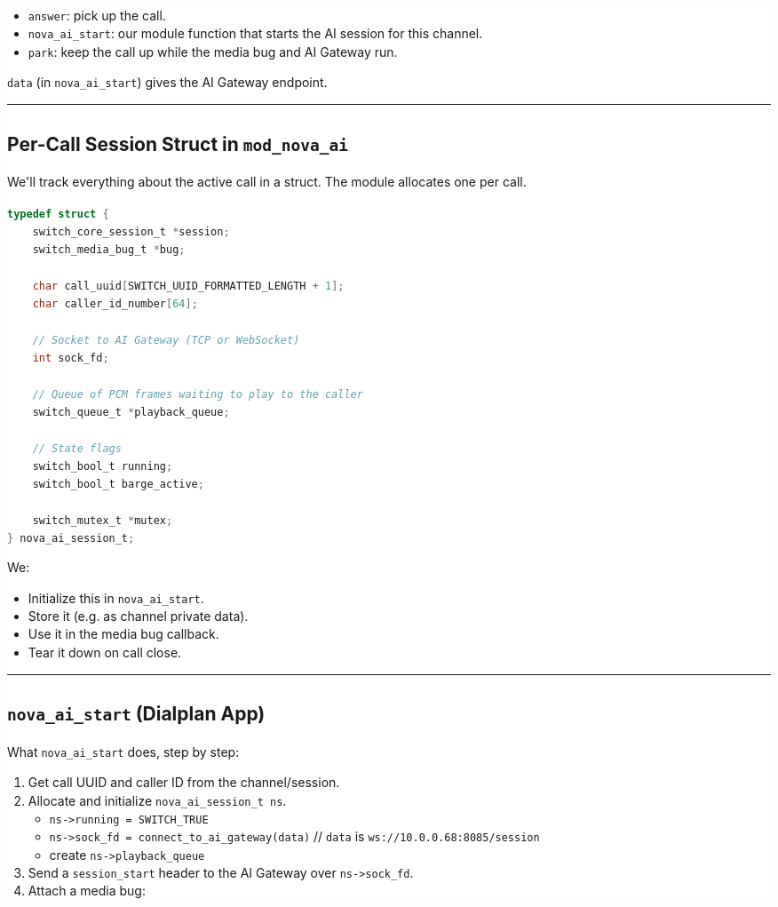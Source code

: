 - `answer`: pick up the call.
- `nova_ai_start`: our module function that starts the AI session for this channel.
- `park`: keep the call up while the media bug and AI Gateway run.

`data` (in `nova_ai_start`) gives the AI Gateway endpoint.

---

## Per-Call Session Struct in `mod_nova_ai`

We'll track everything about the active call in a struct. The module allocates one per call.

```c
typedef struct {
    switch_core_session_t *session;
    switch_media_bug_t *bug;

    char call_uuid[SWITCH_UUID_FORMATTED_LENGTH + 1];
    char caller_id_number[64];

    // Socket to AI Gateway (TCP or WebSocket)
    int sock_fd;

    // Queue of PCM frames waiting to play to the caller
    switch_queue_t *playback_queue;

    // State flags
    switch_bool_t running;
    switch_bool_t barge_active;

    switch_mutex_t *mutex;
} nova_ai_session_t;
```

We:
- Initialize this in `nova_ai_start`.
- Store it (e.g. as channel private data).
- Use it in the media bug callback.
- Tear it down on call close.

---

## `nova_ai_start` (Dialplan App)

What `nova_ai_start` does, step by step:

1. Get call UUID and caller ID from the channel/session.
2. Allocate and initialize `nova_ai_session_t ns`.
   - `ns->running = SWITCH_TRUE`
   - `ns->sock_fd = connect_to_ai_gateway(data)` // `data` is `ws://10.0.0.68:8085/session`
   - create `ns->playback_queue`
3. Send a `session_start` header to the AI Gateway over `ns->sock_fd`.
4. Attach a media bug:
